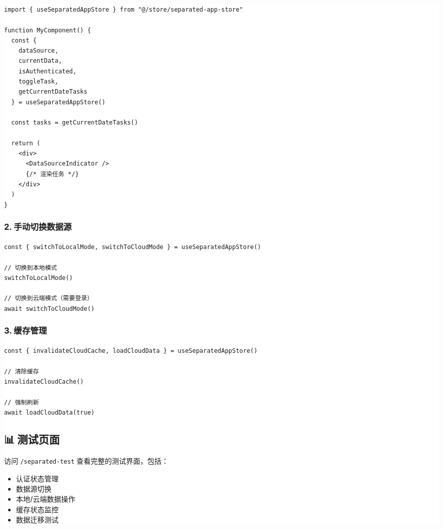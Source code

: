 ```tsx
import { useSeparatedAppStore } from "@/store/separated-app-store"

function MyComponent() {
  const {
    dataSource,
    currentData,
    isAuthenticated,
    toggleTask,
    getCurrentDateTasks
  } = useSeparatedAppStore()
  
  const tasks = getCurrentDateTasks()
  
  return (
    <div>
      <DataSourceIndicator />
      {/* 渲染任务 */}
    </div>
  )
}
```

### 2. **手动切换数据源**

```tsx
const { switchToLocalMode, switchToCloudMode } = useSeparatedAppStore()

// 切换到本地模式
switchToLocalMode()

// 切换到云端模式（需要登录）
await switchToCloudMode()
```

### 3. **缓存管理**

```tsx
const { invalidateCloudCache, loadCloudData } = useSeparatedAppStore()

// 清除缓存
invalidateCloudCache()

// 强制刷新
await loadCloudData(true)
```

## 📊 测试页面

访问 `/separated-test` 查看完整的测试界面，包括：

- 认证状态管理
- 数据源切换
- 本地/云端数据操作
- 缓存状态监控
- 数据迁移测试
